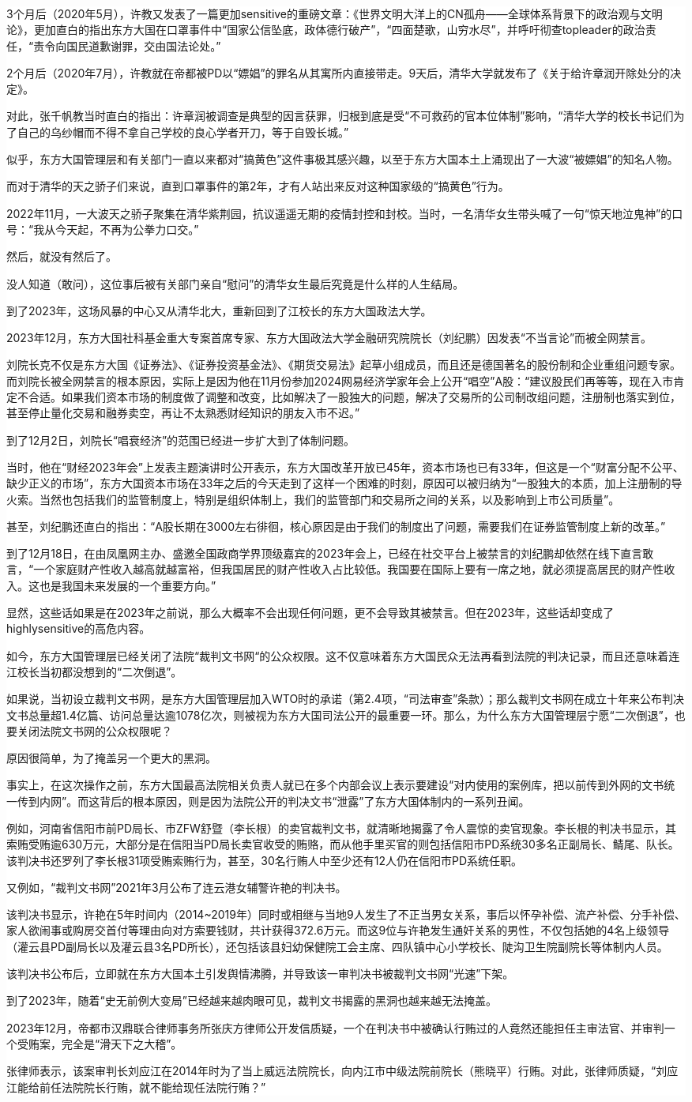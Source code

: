 3个月后（2020年5月），许教又发表了一篇更加sensitive的重磅文章：《世界文明大洋上的CN孤舟——全球体系背景下的政治观与文明论》，更加直白的指出东方大国在口罩事件中“国家公信坠底，政体德行破产”，“四面楚歌，山穷水尽”，并呼吁彻查topleader的政治责任，“责令向国民道歉谢罪，交由国法论处。”

2个月后（2020年7月），许教就在帝都被PD以“嫖娼”的罪名从其寓所内直接带走。9天后，清华大学就发布了《关于给许章润开除处分的决定》。

对此，张千帆教当时直白的指出：许章润被调查是典型的因言获罪，归根到底是受“不可救药的官本位体制”影响，“清华大学的校长书记们为了自己的乌纱帽而不得不拿自己学校的良心学者开刀，等于自毁长城。”

似乎，东方大国管理层和有关部门一直以来都对“搞黄色”这件事极其感兴趣，以至于东方大国本土上涌现出了一大波“被嫖娼”的知名人物。

而对于清华的天之骄子们来说，直到口罩事件的第2年，才有人站出来反对这种国家级的“搞黄色”行为。

2022年11月，一大波天之骄子聚集在清华紫荆园，抗议遥遥无期的疫情封控和封校。当时，一名清华女生带头喊了一句“惊天地泣鬼神”的口号：“我从今天起，不再为公拳力口交。”

然后，就没有然后了。

没人知道（敢问），这位事后被有关部门亲自“慰问”的清华女生最后究竟是什么样的人生结局。

到了2023年，这场风暴的中心又从清华北大，重新回到了江校长的东方大国政法大学。

2023年12月，东方大国社科基金重大专案首席专家、东方大国政法大学金融研究院院长（刘纪鹏）因发表“不当言论”而被全网禁言。

刘院长克不仅是东方大国《证券法》、《证券投资基金法》、《期货交易法》起草小组成员，而且还是德国著名的股份制和企业重组问题专家。而刘院长被全网禁言的根本原因，实际上是因为他在11月份参加2024网易经济学家年会上公开“唱空”A股：“建议股民们再等等，现在入市肯定不合适。如果我们资本市场的制度做了调整和改变，比如解决了一股独大的问题，解决了交易所的公司制改组问题，注册制也落实到位，甚至停止量化交易和融券卖空，再让不太熟悉财经知识的朋友入市不迟。”

到了12月2日，刘院长“唱衰经济”的范围已经进一步扩大到了体制问题。

当时，他在“财经2023年会”上发表主题演讲时公开表示，东方大国改革开放已45年，资本市场也已有33年，但这是一个“财富分配不公平、缺少正义的市场”，东方大国资本市场在33年之后的今天走到了这样一个困难的时刻，原因可以被归纳为“一股独大的本质，加上注册制的导火索。当然也包括我们的监管制度上，特别是组织体制上，我们的监管部门和交易所之间的关系，以及影响到上市公司质量”。

甚至，刘纪鹏还直白的指出：“A股长期在3000左右徘徊，核心原因是由于我们的制度出了问题，需要我们在证券监管制度上新的改革。”

到了12月18日，在由凤凰网主办、盛邀全国政商学界顶级嘉宾的2023年会上，已经在社交平台上被禁言的刘纪鹏却依然在线下直言敢言，“一个家庭财产性收入越高就越富裕，但我国居民的财产性收入占比较低。我国要在国际上要有一席之地，就必须提高居民的财产性收入。这也是我国未来发展的一个重要方向。”

显然，这些话如果是在2023年之前说，那么大概率不会出现任何问题，更不会导致其被禁言。但在2023年，这些话却变成了highlysensitive的高危内容。

如今，东方大国管理层已经关闭了法院“裁判文书网“的公众权限。这不仅意味着东方大国民众无法再看到法院的判决记录，而且还意味着连江校长当初都没想到的“二次倒退”。

如果说，当初设立裁判文书网，是东方大国管理层加入WTO时的承诺（第2.4项，“司法审查”条款）；那么裁判文书网在成立十年来公布判决文书总量超1.4亿篇、访问总量达逾1078亿次，则被视为东方大国司法公开的最重要一环。那么，为什么东方大国管理层宁愿“二次倒退”，也要关闭法院文书网的公众权限呢？

原因很简单，为了掩盖另一个更大的黑洞。

事实上，在这次操作之前，东方大国最高法院相关负责人就已在多个内部会议上表示要建设“对内使用的案例库，把以前传到外网的文书统一传到内网”。而这背后的根本原因，则是因为法院公开的判决文书“泄露”了东方大国体制内的一系列丑闻。

例如，河南省信阳市前PD局长、市ZFW舒暨（李长根）的卖官裁判文书，就清晰地揭露了令人震惊的卖官现象。李长根的判决书显示，其索贿受贿逾630万元，大部分是在信阳当PD局长卖官收受的贿赂，而从他手里买官的则包括信阳市PD系统30多名正副局长、鲭尾、队长。该判决书还罗列了李长根31项受贿索贿行为，甚至，30名行贿人中至少还有12人仍在信阳市PD系统任职。

又例如，“裁判文书网”2021年3月公布了连云港女辅警许艳的判决书。

该判决书显示，许艳在5年时间内（2014~2019年）同时或相继与当地9人发生了不正当男女关系，事后以怀孕补偿、流产补偿、分手补偿、家人欲闹事或购房交首付等理由向对方索要钱财，共计获得372.6万元。而这9位与许艳发生通奸关系的男性，不仅包括她的4名上级领导（灌云县PD副局长以及灌云县3名PD所长），还包括该县妇幼保健院工会主席、四队镇中心小学校长、陡沟卫生院副院长等体制内人员。

该判决书公布后，立即就在东方大国本土引发舆情沸腾，并导致该一审判决书被裁判文书网“光速”下架。

到了2023年，随着“史无前例大变局”已经越来越肉眼可见，裁判文书揭露的黑洞也越来越无法掩盖。

2023年12月，帝都市汉鼎联合律师事务所张庆方律师公开发信质疑，一个在判决书中被确认行贿过的人竟然还能担任主审法官、并审判一个受贿案，完全是“滑天下之大稽”。

张律师表示，该案审判长刘应江在2014年时为了当上威远法院院长，向内江市中级法院前院长（熊晓平）行贿。对此，张律师质疑，“刘应江能给前任法院院长行贿，就不能给现任法院行贿？”
